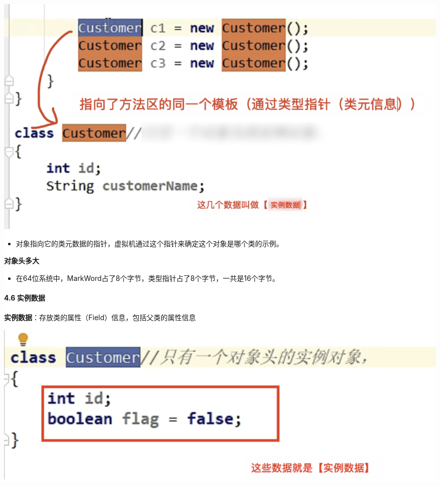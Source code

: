 

![61](./images/61.png)

- 对象指向它的类元数据的指针，虚拟机通过这个指针来确定这个对象是哪个类的示例。

**对象头多大**

- 在64位系统中，MarkWord占了8个字节，类型指针占了8个字节，一共是16个字节。

#### 4.6 实例数据

**实例数据**：存放类的属性（Field）信息，包括父类的属性信息

![62](./images/62.png)
